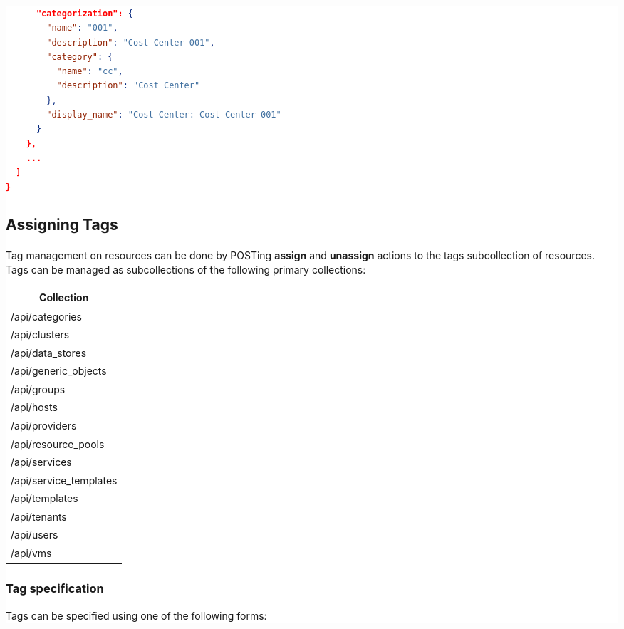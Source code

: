 ``` json
      "categorization": {
        "name": "001",
        "description": "Cost Center 001",
        "category": {
          "name": "cc",
          "description": "Cost Center"
        },
        "display_name": "Cost Center: Cost Center 001"
      }
    },
    ...
  ]
}
```

## Assigning Tags

Tag management on resources can be done by POSTing **assign** and
**unassign** actions to the tags subcollection of resources. Tags can be
managed as subcollections of the following primary collections:

| Collection              |
| ----------------------- |
| /api/categories         |
| /api/clusters           |
| /api/data\_stores       |
| /api/generic\_objects   |
| /api/groups             |
| /api/hosts              |
| /api/providers          |
| /api/resource\_pools    |
| /api/services           |
| /api/service\_templates |
| /api/templates          |
| /api/tenants            |
| /api/users              |
| /api/vms                |

### Tag specification

Tags can be specified using one of the following forms:
